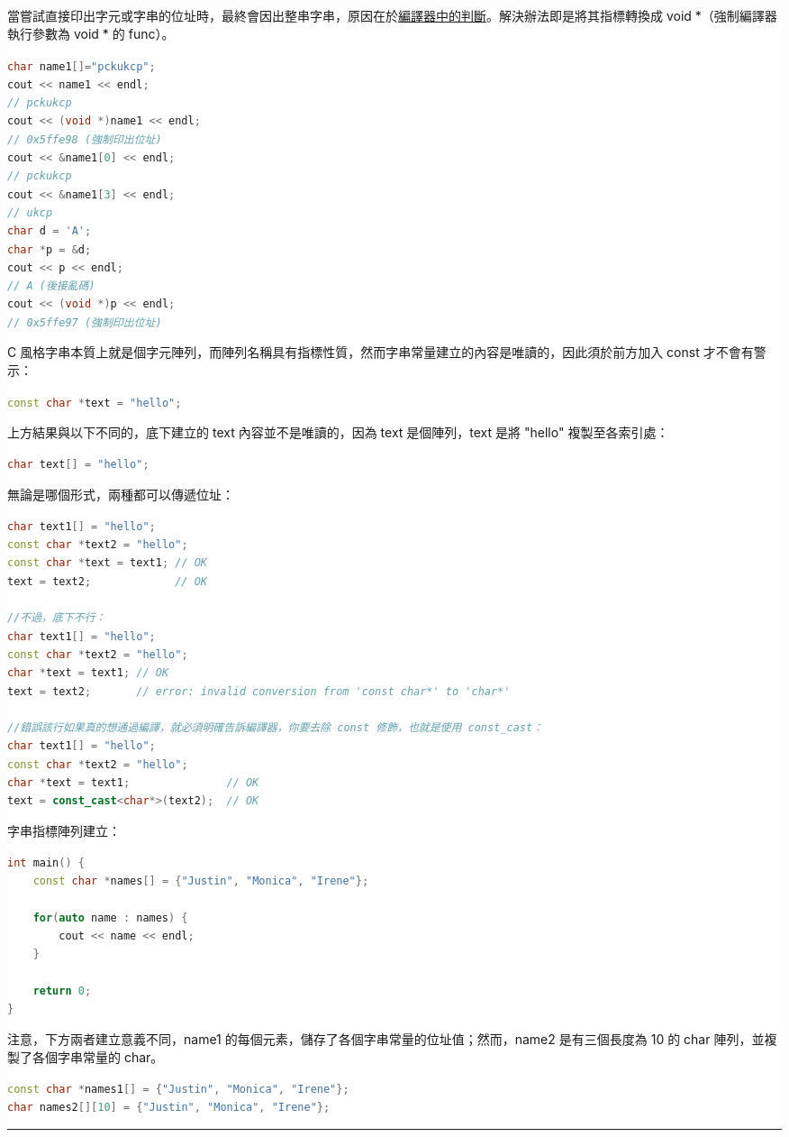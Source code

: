 當嘗試直接印出字元或字串的位址時，最終會因出整串字串，原因在於[編譯器中的判斷](http://feislee.blogspot.com/2013/12/cout.html)。解決辦法即是將其指標轉換成 void *（強制編譯器執行參數為 void * 的 func）。
```c++
char name1[]="pckukcp";
cout << name1 << endl;    
// pckukcp
cout << (void *)name1 << endl;  
// 0x5ffe98 (強制印出位址)
cout << &name1[0] << endl;
// pckukcp
cout << &name1[3] << endl;
// ukcp
char d = 'A';
char *p = &d;
cout << p << endl;
// A (後接亂碼)
cout << (void *)p << endl;
// 0x5ffe97 (強制印出位址)

```

C 風格字串本質上就是個字元陣列，而陣列名稱具有指標性質，然而字串常量建立的內容是唯讀的，因此須於前方加入 const 才不會有警示：
```c++
const char *text = "hello";
```
上方結果與以下不同的，底下建立的 text 內容並不是唯讀的，因為 text 是個陣列，text 是將 "hello" 複製至各索引處：
```c++
char text[] = "hello";
```
無論是哪個形式，兩種都可以傳遞位址：
```c++
char text1[] = "hello";
const char *text2 = "hello";
const char *text = text1; // OK
text = text2;             // OK

//不過，底下不行：
char text1[] = "hello";
const char *text2 = "hello";
char *text = text1; // OK
text = text2;       // error: invalid conversion from 'const char*' to 'char*'

//錯誤該行如果真的想通過編譯，就必須明確告訴編譯器，你要去除 const 修飾，也就是使用 const_cast：
char text1[] = "hello";
const char *text2 = "hello";
char *text = text1;               // OK
text = const_cast<char*>(text2);  // OK
```
字串指標陣列建立：
```c++
int main() {
    const char *names[] = {"Justin", "Monica", "Irene"};

    for(auto name : names) {
        cout << name << endl;
    }

    return 0; 
}
```
注意，下方兩者建立意義不同，name1 的每個元素，儲存了各個字串常量的位址值；然而，name2 是有三個長度為 10 的 char 陣列，並複製了各個字串常量的 char。
```c++
const char *names1[] = {"Justin", "Monica", "Irene"};
char names2[][10] = {"Justin", "Monica", "Irene"}; 
```
<hr/>
